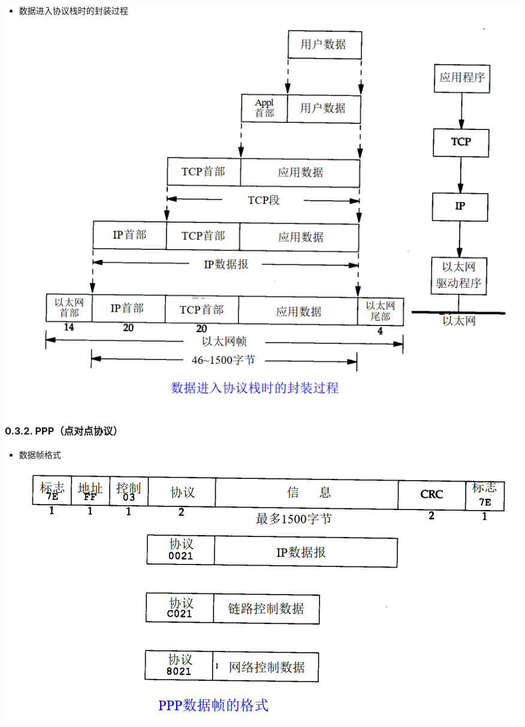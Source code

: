 - 数据进入协议栈时的封装过程 
  <p align="center"><img src="./figure/数据进入协议栈时的封装过程.png"></p>


### 0.3.2. PPP（点对点协议）
- 数据帧格式
  <p align="center"><img src="./figure/PPP数据帧格式.png"></p>

